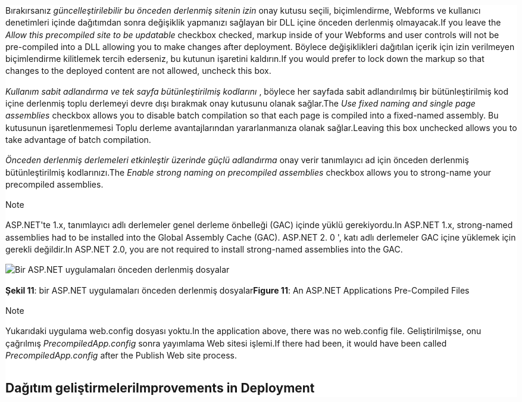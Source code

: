 <span data-ttu-id="bf2a7-315">Bırakırsanız *güncelleştirilebilir bu önceden derlenmiş sitenin izin* onay kutusu seçili, biçimlendirme, Webforms ve kullanıcı denetimleri içinde dağıtımdan sonra değişiklik yapmanızı sağlayan bir DLL içine önceden derlenmiş olmayacak.</span><span class="sxs-lookup"><span data-stu-id="bf2a7-315">If you leave the *Allow this precompiled site to be updatable* checkbox checked, markup inside of your Webforms and user controls will not be pre-compiled into a DLL allowing you to make changes after deployment.</span></span> <span data-ttu-id="bf2a7-316">Böylece değişiklikleri dağıtılan içerik için izin verilmeyen biçimlendirme kilitlemek tercih ederseniz, bu kutunun işaretini kaldırın.</span><span class="sxs-lookup"><span data-stu-id="bf2a7-316">If you would prefer to lock down the markup so that changes to the deployed content are not allowed, uncheck this box.</span></span>

<span data-ttu-id="bf2a7-317">*Kullanım sabit adlandırma ve tek sayfa bütünleştirilmiş kodlarını* , böylece her sayfada sabit adlandırılmış bir bütünleştirilmiş kod içine derlenmiş toplu derlemeyi devre dışı bırakmak onay kutusunu olanak sağlar.</span><span class="sxs-lookup"><span data-stu-id="bf2a7-317">The *Use fixed naming and single page assemblies* checkbox allows you to disable batch compilation so that each page is compiled into a fixed-named assembly.</span></span> <span data-ttu-id="bf2a7-318">Bu kutusunun işaretlenmemesi Toplu derleme avantajlarından yararlanmanıza olanak sağlar.</span><span class="sxs-lookup"><span data-stu-id="bf2a7-318">Leaving this box unchecked allows you to take advantage of batch compilation.</span></span>

<span data-ttu-id="bf2a7-319">*Önceden derlenmiş derlemeleri etkinleştir üzerinde güçlü adlandırma* onay verir tanımlayıcı ad için önceden derlenmiş bütünleştirilmiş kodlarınızı.</span><span class="sxs-lookup"><span data-stu-id="bf2a7-319">The *Enable strong naming on precompiled assemblies* checkbox allows you to strong-name your precompiled assemblies.</span></span>

> [!NOTE]
> <span data-ttu-id="bf2a7-320">ASP.NET'te 1.x, tanımlayıcı adlı derlemeler genel derleme önbelleği (GAC) içinde yüklü gerekiyordu.</span><span class="sxs-lookup"><span data-stu-id="bf2a7-320">In ASP.NET 1.x, strong-named assemblies had to be installed into the Global Assembly Cache (GAC).</span></span> <span data-ttu-id="bf2a7-321">ASP.NET 2. 0 ', katı adlı derlemeler GAC içine yüklemek için gerekli değildir.</span><span class="sxs-lookup"><span data-stu-id="bf2a7-321">In ASP.NET 2.0, you are not required to install strong-named assemblies into the GAC.</span></span>


![Bir ASP.NET uygulamaları önceden derlenmiş dosyalar](improvements-in-visual-studio-2005/_static/image8.jpg)

<span data-ttu-id="bf2a7-323">**Şekil 11**: bir ASP.NET uygulamaları önceden derlenmiş dosyalar</span><span class="sxs-lookup"><span data-stu-id="bf2a7-323">**Figure 11**: An ASP.NET Applications Pre-Compiled Files</span></span>


> [!NOTE]
> <span data-ttu-id="bf2a7-324">Yukarıdaki uygulama web.config dosyası yoktu.</span><span class="sxs-lookup"><span data-stu-id="bf2a7-324">In the application above, there was no web.config file.</span></span> <span data-ttu-id="bf2a7-325">Geliştirilmişse, onu çağrılmış *PrecompiledApp.config* sonra yayımlama Web sitesi işlemi.</span><span class="sxs-lookup"><span data-stu-id="bf2a7-325">If there had been, it would have been called *PrecompiledApp.config* after the Publish Web site process.</span></span>


## <a name="improvements-in-deployment"></a><span data-ttu-id="bf2a7-326">Dağıtım geliştirmeleri</span><span class="sxs-lookup"><span data-stu-id="bf2a7-326">Improvements in Deployment</span></span>
